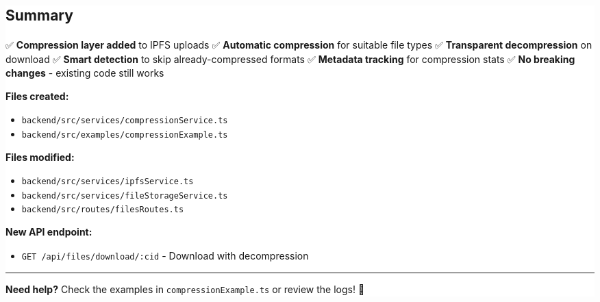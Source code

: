 
## Summary

✅ **Compression layer added** to IPFS uploads
✅ **Automatic compression** for suitable file types
✅ **Transparent decompression** on download
✅ **Smart detection** to skip already-compressed formats
✅ **Metadata tracking** for compression stats
✅ **No breaking changes** - existing code still works

**Files created:**
- `backend/src/services/compressionService.ts`
- `backend/src/examples/compressionExample.ts`

**Files modified:**
- `backend/src/services/ipfsService.ts`
- `backend/src/services/fileStorageService.ts`
- `backend/src/routes/filesRoutes.ts`

**New API endpoint:**
- `GET /api/files/download/:cid` - Download with decompression

---

**Need help?** Check the examples in `compressionExample.ts` or review the logs! 🚀
